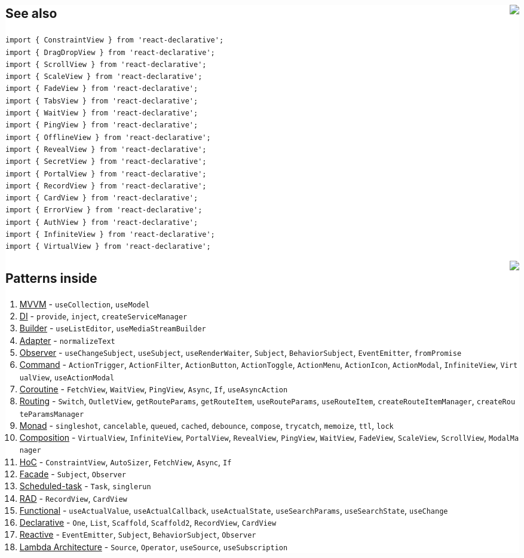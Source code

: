 <img src="./assets/icons/heraldry.svg" height="35px" align="right">

## See also

```tsx
import { ConstraintView } from 'react-declarative';
import { DragDropView } from 'react-declarative';
import { ScrollView } from 'react-declarative';
import { ScaleView } from 'react-declarative';
import { FadeView } from 'react-declarative';
import { TabsView } from 'react-declarative';
import { WaitView } from 'react-declarative';
import { PingView } from 'react-declarative';
import { OfflineView } from 'react-declarative';
import { RevealView } from 'react-declarative';
import { SecretView } from 'react-declarative';
import { PortalView } from 'react-declarative';
import { RecordView } from 'react-declarative';
import { CardView } from 'react-declarative';
import { ErrorView } from 'react-declarative';
import { AuthView } from 'react-declarative';
import { InfiniteView } from 'react-declarative';
import { VirtualView } from 'react-declarative';
```

<img src="./assets/icons/consciousness.svg" height="35px" align="right">

## Patterns inside

1. [MVVM](https://backbonejs.org/#Collection) - `useCollection`, `useModel`
2. [DI](https://angular.io/guide/dependency-injection) - `provide`, `inject`, `createServiceManager`
3. [Builder](https://learn.microsoft.com/en-us/dotnet/api/system.text.stringbuilder?view=net-7.0) - `useListEditor`, `useMediaStreamBuilder`
4. [Adapter](https://en.wikipedia.org/wiki/Adapter_pattern) - `normalizeText`
5. [Observer](https://en.wikipedia.org/wiki/Observer_pattern) - `useChangeSubject`, `useSubject`, `useRenderWaiter`, `Subject`, `BehaviorSubject`, `EventEmitter`, `fromPromise`
6. [Command](https://en.wikipedia.org/wiki/Command_pattern) - `ActionTrigger`, `ActionFilter`, `ActionButton`, `ActionToggle`, `ActionMenu`, `ActionIcon`, `ActionModal`, `InfiniteView`, `VirtualView`, `useActionModal`
7. [Coroutine](https://en.wikipedia.org/wiki/Coroutine) - `FetchView`, `WaitView`, `PingView`, `Async`, `If`, `useAsyncAction`
8. [Routing](https://medium.com/@goldhand/routing-design-patterns-fed766ad35fa) - `Switch`, `OutletView`, `getRouteParams`, `getRouteItem`, `useRouteParams`, `useRouteItem`, `createRouteItemManager`, `createRouteParamsManager`
9. [Monad](https://en.wikipedia.org/wiki/Monad_(functional_programming)) - `singleshot`, `cancelable`, `queued`, `cached`, `debounce`, `compose`, `trycatch`, `memoize`, `ttl`, `lock`
10. [Composition](https://reactjs.org/docs/composition-vs-inheritance.html) - `VirtualView`, `InfiniteView`, `PortalView`, `RevealView`, `PingView`, `WaitView`, `FadeView`, `ScaleView`, `ScrollView`, `ModalManager`
11. [HoC](https://reactjs.org/docs/higher-order-components.html) - `ConstraintView`, `AutoSizer`, `FetchView`, `Async`, `If`
12. [Facade](https://en.wikipedia.org/wiki/Facade_pattern) - `Subject`, `Observer`
13. [Scheduled-task](https://en.wikipedia.org/wiki/Scheduled-task_pattern) - `Task`, `singlerun`
14. [RAD](https://en.wikipedia.org/wiki/Rapid_application_development) - `RecordView`, `CardView`
15. [Functional](https://en.wikipedia.org/wiki/Functional_programming) - `useActualValue`, `useActualCallback`, `useActualState`, `useSearchParams`, `useSearchState`, `useChange`
16. [Declarative](https://en.wikipedia.org/wiki/Declarative_programming) - `One`, `List`, `Scaffold`, `Scaffold2`, `RecordView`, `CardView`
17. [Reactive](https://en.wikipedia.org/wiki/ReactiveX) - `EventEmitter`, `Subject`, `BehaviorSubject`, `Observer`
18. [Lambda Architecture](https://en.wikipedia.org/wiki/Lambda_architecture) - `Source`, `Operator`, `useSource`, `useSubscription`